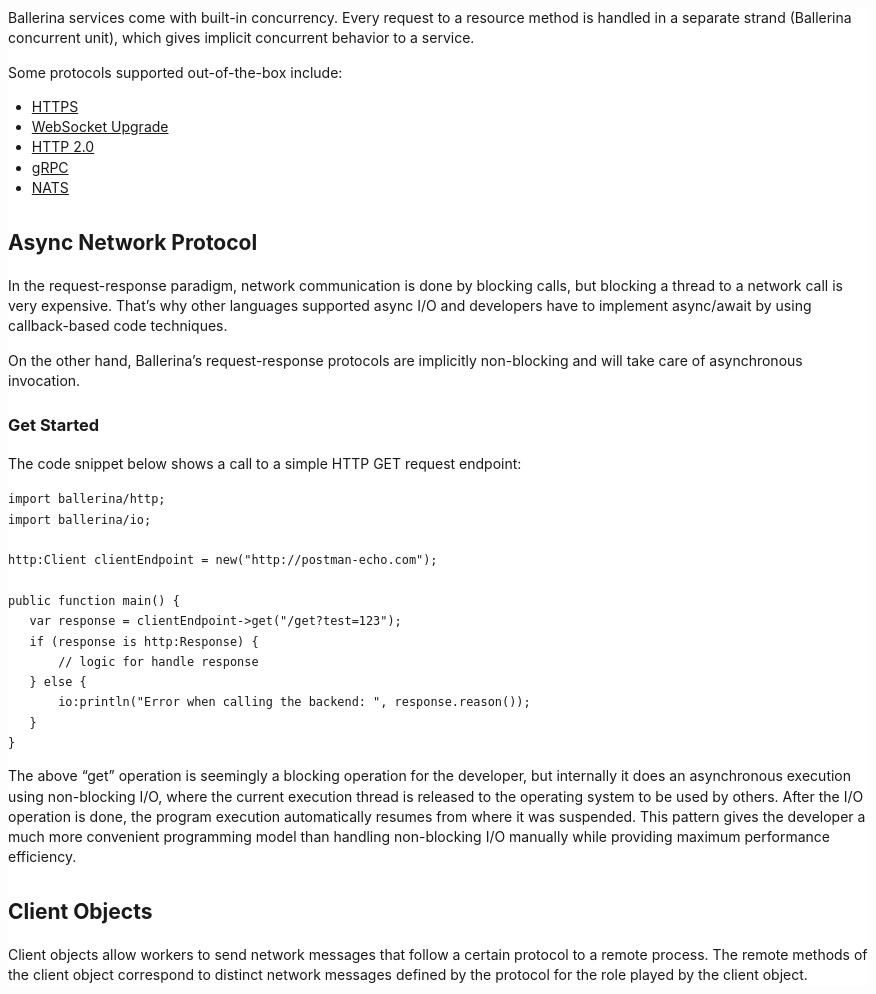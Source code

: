 Ballerina services come with built-in concurrency. Every request to a resource method is handled in a separate strand (Ballerina concurrent unit), which gives implicit concurrent behavior to a service.

Some protocols supported out-of-the-box include:  

* <a href="https://ballerina.io/v1-2/learn/by-example/https-listener.html">HTTPS</a>
* <a href="https://ballerina.io/v1-2/learn/by-example/http-to-websocket-upgrade.html">WebSocket Upgrade</a>
* <a href="https://ballerina.io/v1-2/learn/by-example/http-1.1-to-2.0-protocol-switch.html">HTTP 2.0</a>
* <a href="https://ballerina.io/v1-2/learn/by-example/grpc-unary-blocking.html">gRPC</a>
* <a href="https://ballerina.io/v1-2/learn/by-example/nats-basic-client.html">NATS</a>


## Async Network Protocol
In the request-response paradigm, network communication is done by blocking calls, but blocking a thread to a network call is very expensive. That’s why other languages supported async I/O and developers have to implement async/await by using callback-based code techniques.

On the other hand, Ballerina’s request-response protocols are implicitly non-blocking and will take care of asynchronous invocation.

### Get Started
The code snippet below shows a call to a simple HTTP GET request endpoint:

```ballerina
import ballerina/http;
import ballerina/io;
 
http:Client clientEndpoint = new("http://postman-echo.com");
 
public function main() {
   var response = clientEndpoint->get("/get?test=123");
   if (response is http:Response) {
       // logic for handle response
   } else {
       io:println("Error when calling the backend: ", response.reason());
   }
}
```

The above “get” operation is seemingly a blocking operation for the developer, but internally it does an asynchronous execution using non-blocking I/O, where the current execution thread is released to the operating system to be used by others. After the I/O operation is done, the program execution automatically resumes from where it was suspended. This pattern gives the developer a much more convenient programming model than handling non-blocking I/O manually while providing maximum performance efficiency. 


## Client Objects
Client objects allow workers to send network messages that follow a certain protocol to a remote process. The remote methods of the client object correspond to distinct network messages defined by the protocol for the role played by the client object. 
